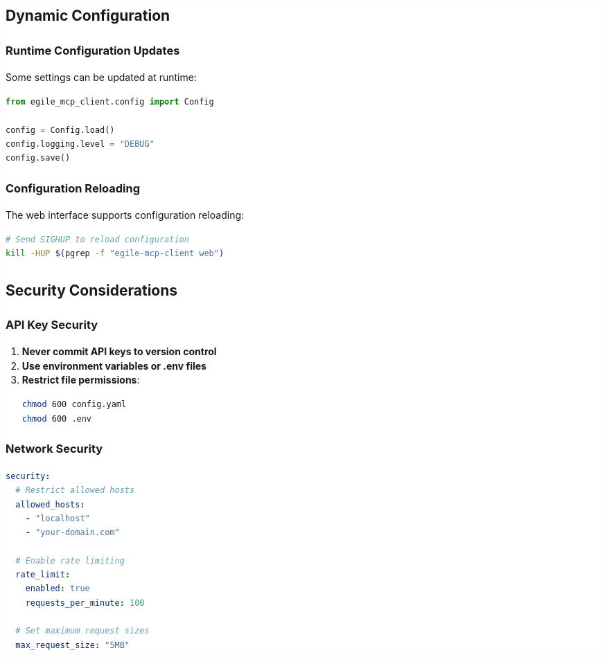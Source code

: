 ## Dynamic Configuration

### Runtime Configuration Updates

Some settings can be updated at runtime:

```python
from egile_mcp_client.config import Config

config = Config.load()
config.logging.level = "DEBUG"
config.save()
```

### Configuration Reloading

The web interface supports configuration reloading:

```bash
# Send SIGHUP to reload configuration
kill -HUP $(pgrep -f "egile-mcp-client web")
```

## Security Considerations

### API Key Security

1. **Never commit API keys to version control**
2. **Use environment variables or .env files**
3. **Restrict file permissions**:
   ```bash
   chmod 600 config.yaml
   chmod 600 .env
   ```

### Network Security

```yaml
security:
  # Restrict allowed hosts
  allowed_hosts:
    - "localhost"
    - "your-domain.com"
  
  # Enable rate limiting
  rate_limit:
    enabled: true
    requests_per_minute: 100
  
  # Set maximum request sizes
  max_request_size: "5MB"
```
